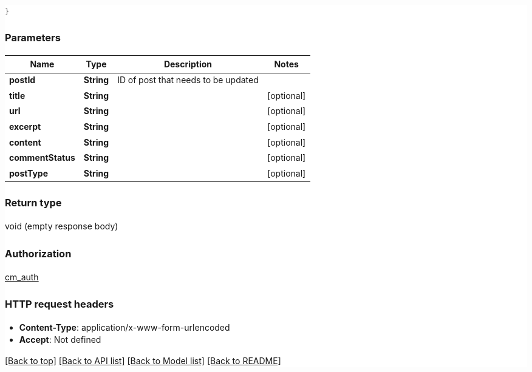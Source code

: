 ```dart
}
```

### Parameters

Name | Type | Description  | Notes
------------- | ------------- | ------------- | -------------
 **postId** | **String**| ID of post that needs to be updated | 
 **title** | **String**|  | [optional] 
 **url** | **String**|  | [optional] 
 **excerpt** | **String**|  | [optional] 
 **content** | **String**|  | [optional] 
 **commentStatus** | **String**|  | [optional] 
 **postType** | **String**|  | [optional] 

### Return type

void (empty response body)

### Authorization

[cm_auth](../README.md#cm_auth)

### HTTP request headers

 - **Content-Type**: application/x-www-form-urlencoded
 - **Accept**: Not defined

[[Back to top]](#) [[Back to API list]](../README.md#documentation-for-api-endpoints) [[Back to Model list]](../README.md#documentation-for-models) [[Back to README]](../README.md)

